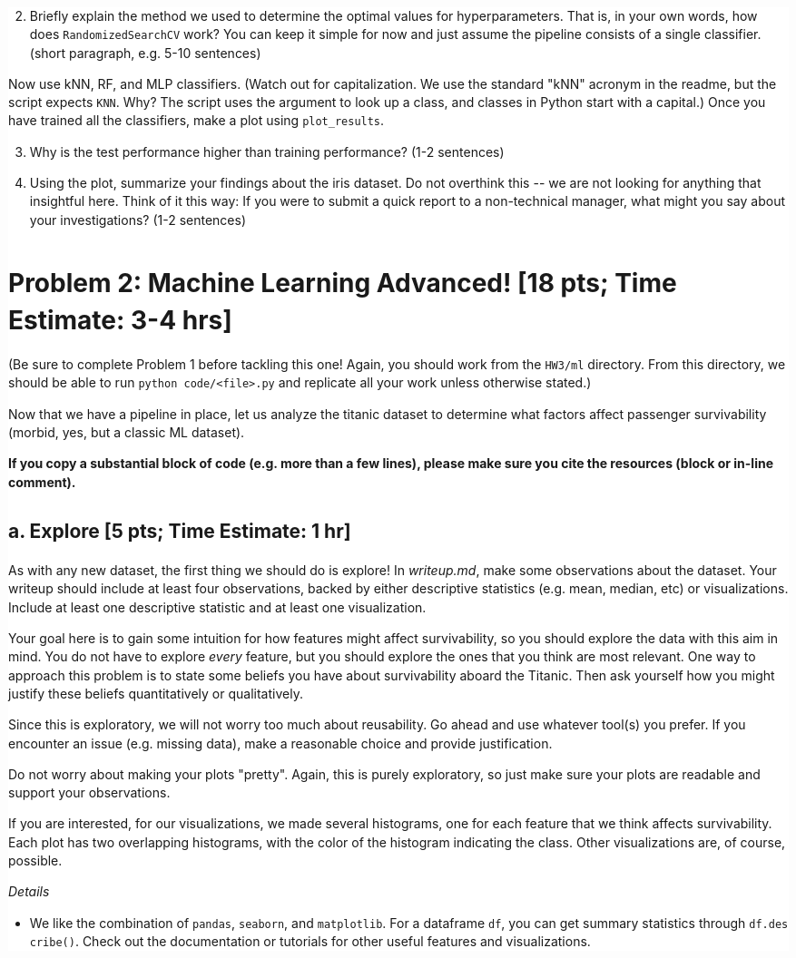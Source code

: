 2) Briefly explain the method we used to determine the optimal values for hyperparameters. That is, in your own words, how does `RandomizedSearchCV` work? You can keep it simple for now and just assume the pipeline consists of a single classifier. (short paragraph, e.g. 5-10 sentences)

Now use kNN, RF, and MLP classifiers. (Watch out for capitalization. We use the standard "kNN" acronym in the readme, but the script expects `KNN`. Why? The script uses the argument to look up a class, and classes in Python start with a capital.) Once you have trained all the classifiers, make a plot using `plot_results`.

3) Why is the test performance higher than training performance? (1-2 sentences)

4) Using the plot, summarize your findings about the iris dataset. Do not overthink this -- we are not looking for anything that insightful here. Think of it this way: If you were to submit a quick report to a non-technical manager, what might you say about your investigations? (1-2 sentences)



# Problem 2: Machine Learning Advanced! [18 pts; Time Estimate: 3-4 hrs]

(Be sure to complete Problem 1 before tackling this one! Again, you should work from the `HW3/ml` directory. From this directory, we should be able to run `python code/<file>.py` and replicate all your work unless otherwise stated.)

Now that we have a pipeline in place, let us analyze the titanic dataset to determine what factors affect passenger survivability (morbid, yes, but a classic ML dataset).

**If you copy a substantial block of code (e.g. more than a few lines), please make sure you cite the resources (block or in-line comment).**

## a. Explore [5 pts; Time Estimate: 1 hr]

As with any new dataset, the first thing we should do is explore! In *writeup.md*, make some observations about the dataset. Your writeup should include at least four observations, backed by either descriptive statistics (e.g. mean, median, etc) or visualizations. Include at least one descriptive statistic and at least one visualization.

Your goal here is to gain some intuition for how features might affect survivability, so you should explore the data with this aim in mind. You do not have to explore *every* feature, but you should explore the ones that you think are most relevant. One way to approach this problem is to state some beliefs you have about survivability aboard the Titanic. Then ask yourself how you might justify these beliefs quantitatively or qualitatively.

Since this is exploratory, we will not worry too much about reusability. Go ahead and use whatever tool(s) you prefer. If you encounter an issue (e.g. missing data), make a reasonable choice and provide justification.

Do not worry about making your plots "pretty". Again, this is purely exploratory, so just make sure your plots are readable and support your observations.
    
If you are interested, for our visualizations, we made several histograms, one for each feature that we think affects survivability. Each plot has two overlapping histograms, with the color of the histogram indicating the class. Other visualizations are, of course, possible.

*Details*
- We like the combination of `pandas`, `seaborn`, and `matplotlib`. For a dataframe `df`, you can get summary statistics through `df.describe()`. Check out the documentation or tutorials for other useful features and visualizations.
